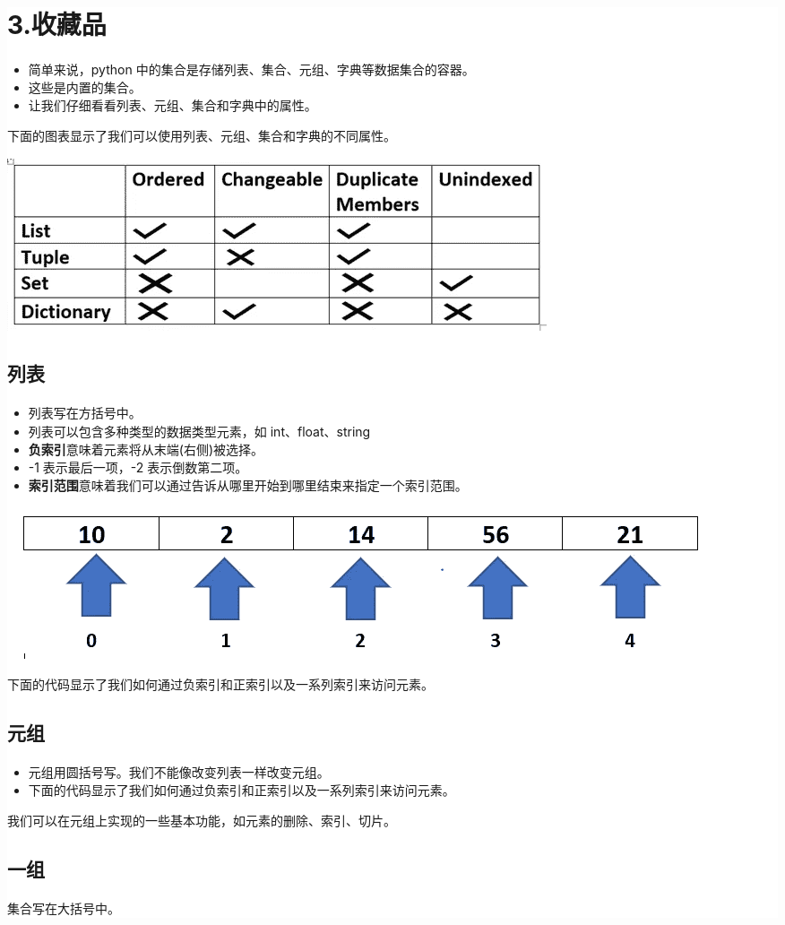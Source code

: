 # 3.收藏品

*   简单来说，python 中的集合是存储列表、集合、元组、字典等数据集合的容器。
*   这些是内置的集合。
*   让我们仔细看看列表、元组、集合和字典中的属性。

下面的图表显示了我们可以使用列表、元组、集合和字典的不同属性。

![](img/e7ad12e3621aaa3ceb78f74f4744f3c8.png)

## **列表**

*   列表写在方括号中。
*   列表可以包含多种类型的数据类型元素，如 int、float、string
*   **负索引**意味着元素将从末端(右侧)被选择。
*   -1 表示最后一项，-2 表示倒数第二项。
*   **索引范围**意味着我们可以通过告诉从哪里开始到哪里结束来指定一个索引范围。

![](img/b24f2026e208bd22b3e8a2f2ec42c79d.png)

下面的代码显示了我们如何通过负索引和正索引以及一系列索引来访问元素。

## 元组

*   元组用圆括号写。我们不能像改变列表一样改变元组。
*   下面的代码显示了我们如何通过负索引和正索引以及一系列索引来访问元素。

我们可以在元组上实现的一些基本功能，如元素的删除、索引、切片。

## 一组

集合写在大括号中。
